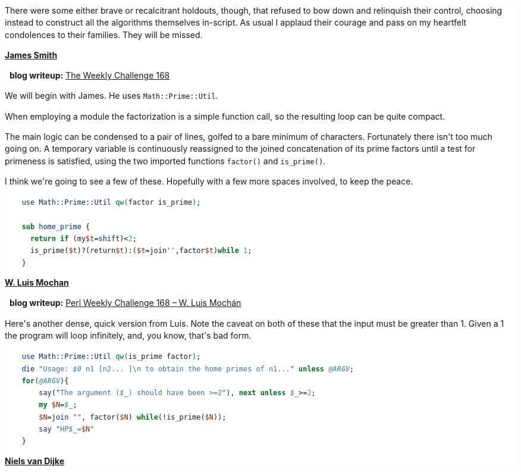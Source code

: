 There were some either brave or recalcitrant holdouts, though, that refused to bow down and relinquish their control, choosing instead to construct all the algorithms themselves in-script. As usual I applaud their courage and pass on my heartfelt condolences to their families. They will be missed.

[**James Smith**](https://github.com/manwar/perlweeklychallenge-club/blob/master/challenge-168/james-smith/perl/ch-2.pl)


&nbsp;&nbsp;**blog writeup:**
[The Weekly Challenge 168](https://github.com/drbaggy/perlweeklychallenge-club/tree/master/challenge-168/james-smith)

We will begin with James. He uses `Math::Prime::Util`.

When employing a module the factorization is a simple function call, so the resulting loop can be quite compact.

The main logic can be condensed to a pair of lines, golfed to a bare minimum of characters. Fortunately there isn't too much going on. A temporary variable is continuously reassigned to the joined concatenation of its prime factors until a test for primeness is satisfied, using the two imported functions `factor()` and `is_prime()`.

I think we're going to see a few of these. Hopefully with a few more spaces involved, to keep the peace.


```perl
    use Math::Prime::Util qw(factor is_prime);

    sub home_prime {
      return if (my$t=shift)<2;
      is_prime($t)?(return$t):($t=join'',factor$t)while 1;
    }
```

[**W. Luis Mochan**](https://github.com/manwar/perlweeklychallenge-club/blob/master/challenge-168/wlmb/perl/ch-2.pl)


&nbsp;&nbsp;**blog writeup:**
[Perl Weekly Challenge 168 – W. Luis Mochán](https://wlmb.github.io/2022/06/06/PWC168/)

Here's another dense, quick version from Luis. Note the caveat on both of these that the input must be greater than 1. Given a 1 the program will loop infinitely, and, you know, that's bad form.

```perl
    use Math::Prime::Util qw(is_prime factor);
    die "Usage: $0 n1 [n2... ]\n to obtain the home primes of n1..." unless @ARGV;
    for(@ARGV){
        say("The argument ($_) should have been >=2"), next unless $_>=2;
        my $N=$_;
        $N=join "", factor($N) while(!is_prime($N));
        say "HP$_=$N"
    }
```


[**Niels van Dijke**](https://github.com/manwar/perlweeklychallenge-club/blob/master/challenge-168/perlboy1967/perl/ch-2.pl)
